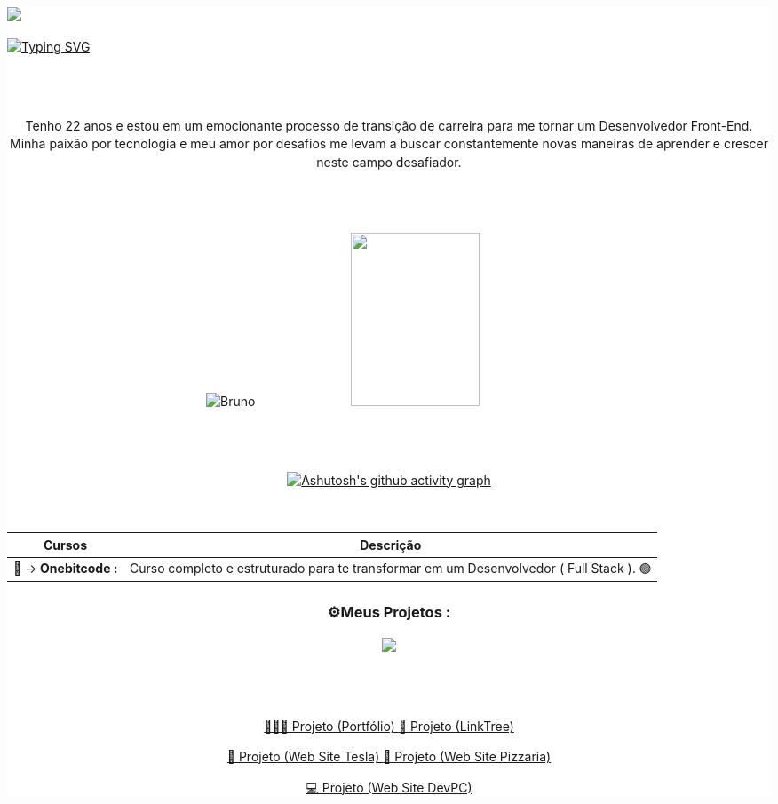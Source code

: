
<img width=100% src="https://capsule-render.vercel.app/api?type=waving&color=1E90FF&height=140&section=header"/>


[![Typing SVG](https://readme-typing-svg.herokuapp.com/?color=1E90FF&size=35&center=true&vCenter=true&width=1000&lines=Olá+Sou+Bruno+Henrique+Desenvolvedor+Front-End+💻;Bem-vindo+ao+Meu+GitHub+:%29)](https://github.com/IBrunooDev)


<br><br>


<p align="center">Tenho 22 anos e estou em um emocionante processo de transição de carreira para me tornar um Desenvolvedor Front-End. Minha paixão por tecnologia e meu amor  por desafios me levam a buscar constantemente novas maneiras de aprender e crescer neste campo desafiador.</p>


<br><br>


<div align="center">  
  <img width="49%" height="195px" src="https://github-readme-stats.vercel.app/api?username=IBrunooDev&show_icons=true&count_private=true&hide_border=true&title_color=FFFFFF&icon_color=1E90FF&text_color=FFFFFF&bg_color=0d1117" alt="Bruno" /> 
  <img width="41%" height="195px" src="https://github-readme-stats.vercel.app/api/top-langs/?username=IBrunooDev&layout=compact&hide_border=true&title_color=1E90FF&text_color=1E90FF&bg_color=0d1117" />
  

<br><br>


[![Ashutosh's github activity graph](https://github-readme-activity-graph.vercel.app/graph?username=IBrunooDev&bg_color=000000&color=FFFFFF&line=FFFFFF&point=1E90FF&area=true&hide_border=true)](https://github.com/IBrunooDev)
</div>


<br>


<div align="center">
  
| Cursos | Descrição |
|----------|-------------|
| 🤖 → **Onebitcode :** | Curso completo e estruturado para te transformar em um Desenvolvedor ( Full Stack ). 🟢|


### ⚙️Meus Projetos :
<img src="https://user-images.githubusercontent.com/73097560/115834477-dbab4500-a447-11eb-908a-139a6edaec5c.gif">


<br><br>

[👩🏻‍💻 Projeto (Portfólio) ](https://ibrunoodev.netlify.app/) 
[🔗 Projeto (LinkTree) ](https://iibrunoodev.netlify.app/)

[🚗 Projeto (Web Site Tesla) ](https://web-teslaa.netlify.app/)
[🍕 Projeto (Web Site Pizzaria) ](https://web-pizzaria.netlify.app/)

[💻 Projeto (Web Site DevPC) ](https://devpc.netlify.app/)
</div>

